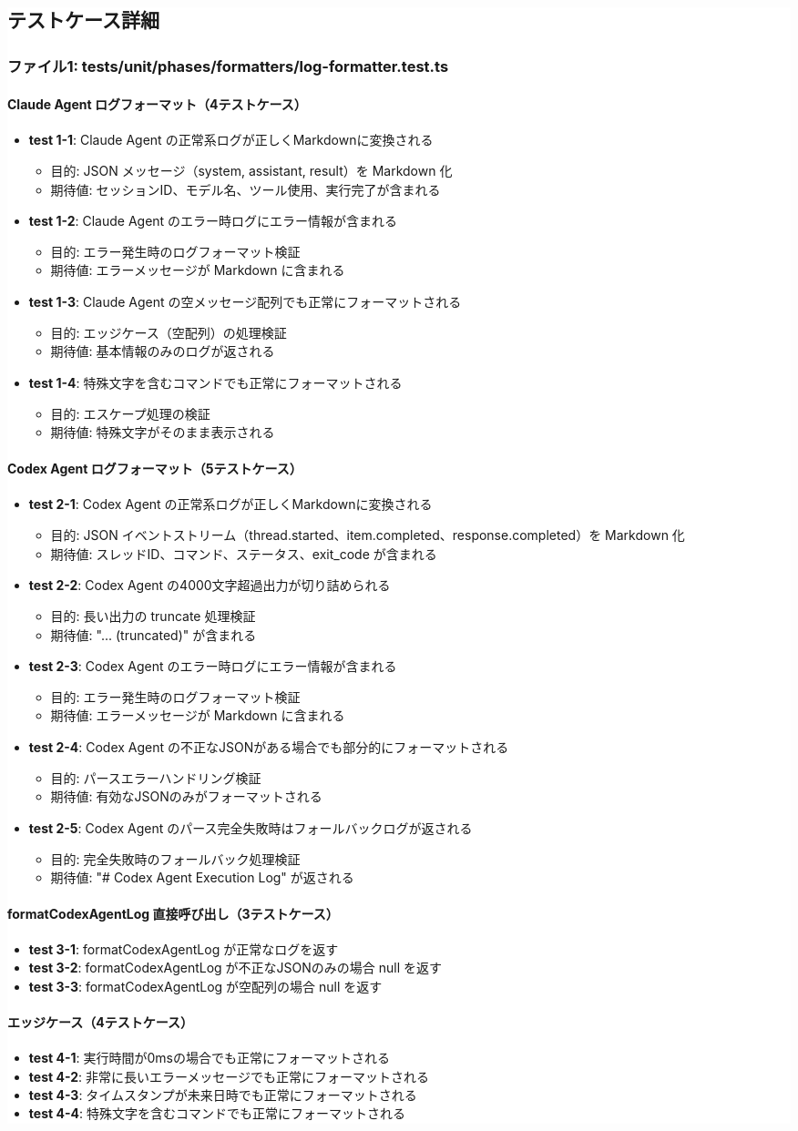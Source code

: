 ## テストケース詳細

### ファイル1: tests/unit/phases/formatters/log-formatter.test.ts

#### Claude Agent ログフォーマット（4テストケース）
- **test 1-1**: Claude Agent の正常系ログが正しくMarkdownに変換される
  - 目的: JSON メッセージ（system, assistant, result）を Markdown 化
  - 期待値: セッションID、モデル名、ツール使用、実行完了が含まれる

- **test 1-2**: Claude Agent のエラー時ログにエラー情報が含まれる
  - 目的: エラー発生時のログフォーマット検証
  - 期待値: エラーメッセージが Markdown に含まれる

- **test 1-3**: Claude Agent の空メッセージ配列でも正常にフォーマットされる
  - 目的: エッジケース（空配列）の処理検証
  - 期待値: 基本情報のみのログが返される

- **test 1-4**: 特殊文字を含むコマンドでも正常にフォーマットされる
  - 目的: エスケープ処理の検証
  - 期待値: 特殊文字がそのまま表示される

#### Codex Agent ログフォーマット（5テストケース）
- **test 2-1**: Codex Agent の正常系ログが正しくMarkdownに変換される
  - 目的: JSON イベントストリーム（thread.started、item.completed、response.completed）を Markdown 化
  - 期待値: スレッドID、コマンド、ステータス、exit_code が含まれる

- **test 2-2**: Codex Agent の4000文字超過出力が切り詰められる
  - 目的: 長い出力の truncate 処理検証
  - 期待値: "... (truncated)" が含まれる

- **test 2-3**: Codex Agent のエラー時ログにエラー情報が含まれる
  - 目的: エラー発生時のログフォーマット検証
  - 期待値: エラーメッセージが Markdown に含まれる

- **test 2-4**: Codex Agent の不正なJSONがある場合でも部分的にフォーマットされる
  - 目的: パースエラーハンドリング検証
  - 期待値: 有効なJSONのみがフォーマットされる

- **test 2-5**: Codex Agent のパース完全失敗時はフォールバックログが返される
  - 目的: 完全失敗時のフォールバック処理検証
  - 期待値: "# Codex Agent Execution Log" が返される

#### formatCodexAgentLog 直接呼び出し（3テストケース）
- **test 3-1**: formatCodexAgentLog が正常なログを返す
- **test 3-2**: formatCodexAgentLog が不正なJSONのみの場合 null を返す
- **test 3-3**: formatCodexAgentLog が空配列の場合 null を返す

#### エッジケース（4テストケース）
- **test 4-1**: 実行時間が0msの場合でも正常にフォーマットされる
- **test 4-2**: 非常に長いエラーメッセージでも正常にフォーマットされる
- **test 4-3**: タイムスタンプが未来日時でも正常にフォーマットされる
- **test 4-4**: 特殊文字を含むコマンドでも正常にフォーマットされる
